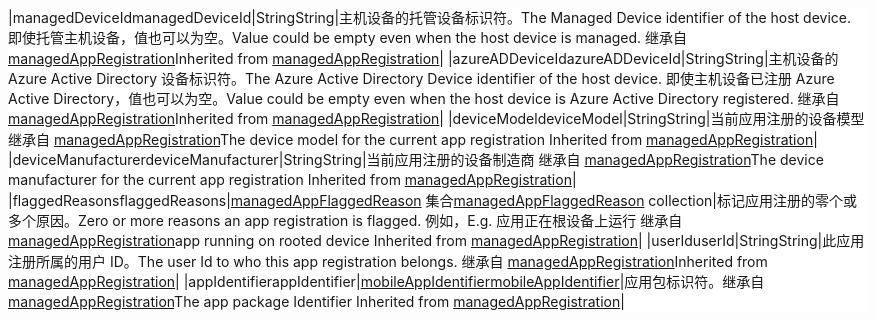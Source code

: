 |<span data-ttu-id="d27f4-155">managedDeviceId</span><span class="sxs-lookup"><span data-stu-id="d27f4-155">managedDeviceId</span></span>|<span data-ttu-id="d27f4-156">String</span><span class="sxs-lookup"><span data-stu-id="d27f4-156">String</span></span>|<span data-ttu-id="d27f4-157">主机设备的托管设备标识符。</span><span class="sxs-lookup"><span data-stu-id="d27f4-157">The Managed Device identifier of the host device.</span></span> <span data-ttu-id="d27f4-158">即使托管主机设备，值也可以为空。</span><span class="sxs-lookup"><span data-stu-id="d27f4-158">Value could be empty even when the host device is managed.</span></span> <span data-ttu-id="d27f4-159">继承自 [managedAppRegistration](../resources/intune-mam-managedappregistration.md)</span><span class="sxs-lookup"><span data-stu-id="d27f4-159">Inherited from [managedAppRegistration](../resources/intune-mam-managedappregistration.md)</span></span>|
|<span data-ttu-id="d27f4-160">azureADDeviceId</span><span class="sxs-lookup"><span data-stu-id="d27f4-160">azureADDeviceId</span></span>|<span data-ttu-id="d27f4-161">String</span><span class="sxs-lookup"><span data-stu-id="d27f4-161">String</span></span>|<span data-ttu-id="d27f4-162">主机设备的 Azure Active Directory 设备标识符。</span><span class="sxs-lookup"><span data-stu-id="d27f4-162">The Azure Active Directory Device identifier of the host device.</span></span> <span data-ttu-id="d27f4-163">即使主机设备已注册 Azure Active Directory，值也可以为空。</span><span class="sxs-lookup"><span data-stu-id="d27f4-163">Value could be empty even when the host device is Azure Active Directory registered.</span></span> <span data-ttu-id="d27f4-164">继承自 [managedAppRegistration](../resources/intune-mam-managedappregistration.md)</span><span class="sxs-lookup"><span data-stu-id="d27f4-164">Inherited from [managedAppRegistration](../resources/intune-mam-managedappregistration.md)</span></span>|
|<span data-ttu-id="d27f4-165">deviceModel</span><span class="sxs-lookup"><span data-stu-id="d27f4-165">deviceModel</span></span>|<span data-ttu-id="d27f4-166">String</span><span class="sxs-lookup"><span data-stu-id="d27f4-166">String</span></span>|<span data-ttu-id="d27f4-167">当前应用注册的设备模型 继承自 [managedAppRegistration](../resources/intune-mam-managedappregistration.md)</span><span class="sxs-lookup"><span data-stu-id="d27f4-167">The device model for the current app registration  Inherited from [managedAppRegistration](../resources/intune-mam-managedappregistration.md)</span></span>|
|<span data-ttu-id="d27f4-168">deviceManufacturer</span><span class="sxs-lookup"><span data-stu-id="d27f4-168">deviceManufacturer</span></span>|<span data-ttu-id="d27f4-169">String</span><span class="sxs-lookup"><span data-stu-id="d27f4-169">String</span></span>|<span data-ttu-id="d27f4-170">当前应用注册的设备制造商 继承自 [managedAppRegistration](../resources/intune-mam-managedappregistration.md)</span><span class="sxs-lookup"><span data-stu-id="d27f4-170">The device manufacturer for the current app registration  Inherited from [managedAppRegistration](../resources/intune-mam-managedappregistration.md)</span></span>|
|<span data-ttu-id="d27f4-171">flaggedReasons</span><span class="sxs-lookup"><span data-stu-id="d27f4-171">flaggedReasons</span></span>|<span data-ttu-id="d27f4-172">[managedAppFlaggedReason](../resources/intune-mam-managedappflaggedreason.md) 集合</span><span class="sxs-lookup"><span data-stu-id="d27f4-172">[managedAppFlaggedReason](../resources/intune-mam-managedappflaggedreason.md) collection</span></span>|<span data-ttu-id="d27f4-173">标记应用注册的零个或多个原因。</span><span class="sxs-lookup"><span data-stu-id="d27f4-173">Zero or more reasons an app registration is flagged.</span></span> <span data-ttu-id="d27f4-174">例如，</span><span class="sxs-lookup"><span data-stu-id="d27f4-174">E.g.</span></span> <span data-ttu-id="d27f4-175">应用正在根设备上运行 继承自 [managedAppRegistration](../resources/intune-mam-managedappregistration.md)</span><span class="sxs-lookup"><span data-stu-id="d27f4-175">app running on rooted device Inherited from [managedAppRegistration](../resources/intune-mam-managedappregistration.md)</span></span>|
|<span data-ttu-id="d27f4-176">userId</span><span class="sxs-lookup"><span data-stu-id="d27f4-176">userId</span></span>|<span data-ttu-id="d27f4-177">String</span><span class="sxs-lookup"><span data-stu-id="d27f4-177">String</span></span>|<span data-ttu-id="d27f4-178">此应用注册所属的用户 ID。</span><span class="sxs-lookup"><span data-stu-id="d27f4-178">The user Id to who this app registration belongs.</span></span> <span data-ttu-id="d27f4-179">继承自 [managedAppRegistration](../resources/intune-mam-managedappregistration.md)</span><span class="sxs-lookup"><span data-stu-id="d27f4-179">Inherited from [managedAppRegistration](../resources/intune-mam-managedappregistration.md)</span></span>|
|<span data-ttu-id="d27f4-180">appIdentifier</span><span class="sxs-lookup"><span data-stu-id="d27f4-180">appIdentifier</span></span>|[<span data-ttu-id="d27f4-181">mobileAppIdentifier</span><span class="sxs-lookup"><span data-stu-id="d27f4-181">mobileAppIdentifier</span></span>](../resources/intune-mam-mobileappidentifier.md)|<span data-ttu-id="d27f4-182">应用包标识符。继承自 [managedAppRegistration](../resources/intune-mam-managedappregistration.md)</span><span class="sxs-lookup"><span data-stu-id="d27f4-182">The app package Identifier Inherited from [managedAppRegistration](../resources/intune-mam-managedappregistration.md)</span></span>|